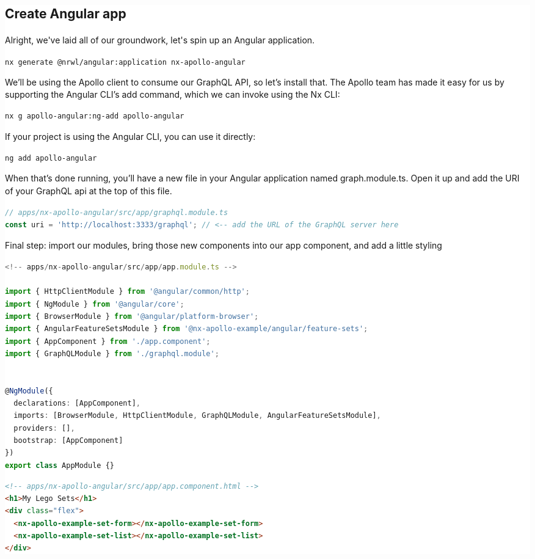 
## Create Angular app

Alright, we've laid all of our groundwork, let's spin up an Angular application.

`nx generate @nrwl/angular:application nx-apollo-angular`

We’ll be using the Apollo client to consume our GraphQL API, so let’s install that. The Apollo team has made it easy for us by supporting the Angular CLI’s add command, which we can invoke using the Nx CLI:

`nx g apollo-angular:ng-add apollo-angular`

If your project is using the Angular CLI, you can use it directly:

`ng add apollo-angular`

When that’s done running, you’ll have a new file in your Angular application named graph.module.ts. Open it up and add the URI of your GraphQL api at the top of this file.

```typescript
// apps/nx-apollo-angular/src/app/graphql.module.ts
const uri = 'http://localhost:3333/graphql'; // <-- add the URL of the GraphQL server here
```

Final step: import our modules, bring those new components into our app component, and add a little styling

```typescript
<!-- apps/nx-apollo-angular/src/app/app.module.ts -->

import { HttpClientModule } from '@angular/common/http';
import { NgModule } from '@angular/core';
import { BrowserModule } from '@angular/platform-browser';
import { AngularFeatureSetsModule } from '@nx-apollo-example/angular/feature-sets';
import { AppComponent } from './app.component';
import { GraphQLModule } from './graphql.module';


@NgModule({
  declarations: [AppComponent],
  imports: [BrowserModule, HttpClientModule, GraphQLModule, AngularFeatureSetsModule],
  providers: [],
  bootstrap: [AppComponent]
})
export class AppModule {}
```

```html
<!-- apps/nx-apollo-angular/src/app/app.component.html -->
<h1>My Lego Sets</h1>
<div class="flex">
  <nx-apollo-example-set-form></nx-apollo-example-set-form>
  <nx-apollo-example-set-list></nx-apollo-example-set-list>
</div>
```
